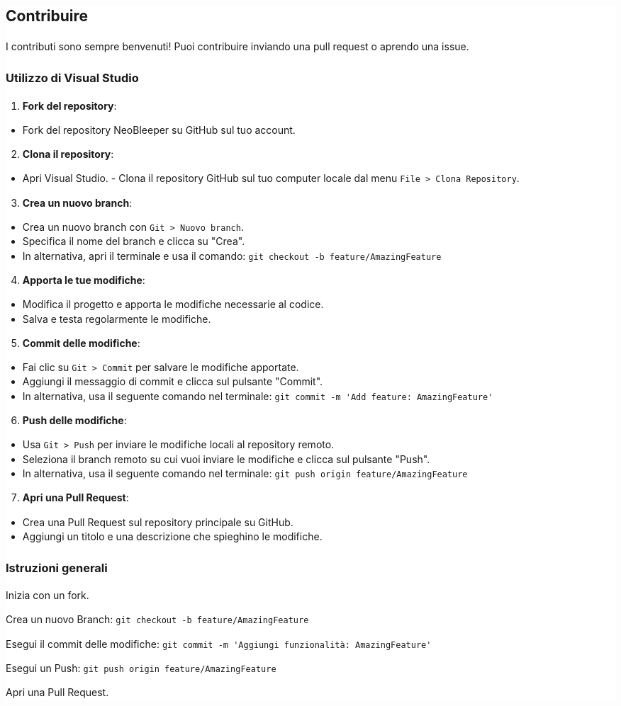 ## Contribuire
I contributi sono sempre benvenuti! Puoi contribuire inviando una pull request o aprendo una issue.

### Utilizzo di Visual Studio

1. **Fork del repository**:
- Fork del repository NeoBleeper su GitHub sul tuo account.

2. **Clona il repository**:
- Apri Visual Studio. - Clona il repository GitHub sul tuo computer locale dal menu `File > Clona Repository`.

3. **Crea un nuovo branch**:
- Crea un nuovo branch con `Git > Nuovo branch`.
- Specifica il nome del branch e clicca su "Crea".
- In alternativa, apri il terminale e usa il comando: `git checkout -b feature/AmazingFeature`

4. **Apporta le tue modifiche**:
- Modifica il progetto e apporta le modifiche necessarie al codice.
- Salva e testa regolarmente le modifiche.

5. **Commit delle modifiche**:
- Fai clic su `Git > Commit` per salvare le modifiche apportate.
- Aggiungi il messaggio di commit e clicca sul pulsante "Commit".
- In alternativa, usa il seguente comando nel terminale: `git commit -m 'Add feature: AmazingFeature'`

6. **Push delle modifiche**:
- Usa `Git > Push` per inviare le modifiche locali al repository remoto.
- Seleziona il branch remoto su cui vuoi inviare le modifiche e clicca sul pulsante "Push".
- In alternativa, usa il seguente comando nel terminale: `git push origin feature/AmazingFeature`

7. **Apri una Pull Request**:
- Crea una Pull Request sul repository principale su GitHub.
- Aggiungi un titolo e una descrizione che spieghino le modifiche.

### Istruzioni generali
Inizia con un fork.

Crea un nuovo Branch: `git checkout -b feature/AmazingFeature`

Esegui il commit delle modifiche: `git commit -m 'Aggiungi funzionalità: AmazingFeature'`

Esegui un Push: `git push origin feature/AmazingFeature`

Apri una Pull Request.
